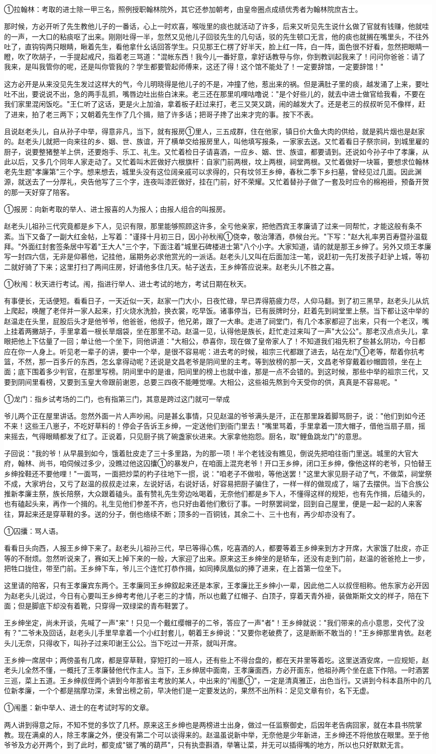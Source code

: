 ①拉翰林：考取的进士除一甲三名，照例授职翰林院外，其它还参加朝考，由皇帝圈点成绩优秀者为翰林院庶吉士。  

那时候，方必开听了先生教他儿子的一番话，心上一时欢喜，喉咙里的痰也就活动了许多，后来又听见先生说什幺做了官就有钱赚，他就哇的一声，一大口的粘痰呕了出来。刚刚吐得一半，忽然又见他儿子回驳先生的几句话，驳的先生顿口无言，他的痰也就搁在嘴里头，不往外吐了，直钩钩两只眼睛，瞅着先生，看他拿什幺话回答学生。只见那王仁楞了好半天，脸上红一阵，白一阵，面色很不好看，忽然把眼睛一瞪，吹了吹胡子，一手提起戒尺，指着老三骂道："混帐东西！我今儿一番好意，拿好话教导与你，你到教训起我来了！问问你爸爸：请了我来，是叫我管你的呢，还是叫你管我的？学生都要管起师傅来，这还了得！这个馆不能处了！一定要辞馆，一定要辞馆！"  

这方必开是从来没见先生发过这样大的气，今儿明晓得是他儿子的不是，冲撞了他，惹出来的祸。但是满肚子里的痰，越发涌了上来，要吐吐不出，要说说不出，急的两手乱抓，嘴唇边吐出些白沫来。老三还在那里叽哩咕噜说："是个好些儿的，就去中进士做官给我看，不要在我们家里混闲饭吃。"王仁听了这话，更是火上加油，拿着板子赶过来打，老三又哭又跳，闹的越发大了。还是老三的叔叔听见不像样，赶了进来，拍了老三两下；又朝着先生作了几个揖，赔了许多话；把哥子搀了出来才完的事。按下不表。  

且说赵老头儿，自从孙子中举，得意非凡，当下，就有报房①里人，三五成群，住在他家，镇日价大鱼大肉的供给，就是鸦片烟也是赵家的。赵老头儿就把一向来往的乡、姻、世、族谊，开了横单交给报房里人，叫他填写报条，一家家去送。又忙着看日子祭宗祠，到城里雇的厨子，说要整猪整羊上供，还要炮手、乐工、礼生。又忙着检日子请喜酒，一应乡、姻、世、族谊，都要请到。还说如今孙子中了孝廉，从此以后，又多几个同年人家走动了。又忙着叫木匠做好六根旗杆：自家门前两根，坟上两根，祠堂两根。又忙着做好一块匾，要想求位翰林老先生题"孝廉第"三个字。想来想去，城里头没有这位阔亲戚可以求得的，只有坟邻王乡绅，春秋二季下乡扫墓，曾经见过几面。因此渊源，就送去了一分厚礼，央告他写了三个字，连夜叫漆匠做好，挂在门前，好不荣耀。又忙着替孙子做了一套及时应令的棉袍褂，预备开贺的那一天好穿了陪客。  

①报房：向新考取的举人、进士报喜的人为报人；由报人组合的叫报房。  

赵老头儿祖孙三代究竟都是乡下人，见识有限，那里能够照顾这许多，全亏他亲家，把他西宾王孝廉请了过来一同帮忙，才能这般有条不紊。当下又备了一副大红金帖，上写着："谨择十月初三日，因小孙秋闱①侥幸，敬治薄酒，恭候台光。"下写："赵大礼率男百寿暨孙温载拜。"外面红封套签条居中写着"王大人"三个字，下面注着"城里石碑楼进士第"八个小字。大家知道，请的就是那王乡绅了。另外又烦王孝廉写一封四六信，无非是仰慕他，记挂他，届期务必求他赏光的一派话。赵老头儿又叫在后面加注一笔，说赶初一先打发孩子赶驴上城，等初二就好骑了下来；这里打扫了两间庄房，好请他多住几天。帖子送去，王乡绅答应说来。赵老头儿不胜之喜。  

①秋闱：秋天进行考试。闱，指进行举人、进士考试的地方，考试日期在秋天。  

有事便长，无话便短。看看日子，一天近似一天，赵家一门大小，日夜忙碌，早已弄得筋疲力尽，人仰马翻。到了初三黑早，赵老头儿从炕上爬起，唤醒了老伴并一家人起来，打火烧水洗脸，换衣裳，吃早饭。诸事停当，已有辰牌时分，赶着先到祠堂里上祭。当下都让这中举的赵温走在头里，屁股后头才是他爷爷，他爸爸，他叔子，他兄弟，跟了一大串。走进了祠堂门，有几个本家都迎了出来，只有一个老汉，嘴上挂着两撇胡子，手里拿着一根长旱烟袋，坐在那里不动。赵温一见，认得他是族长，赶忙走过来叫了一声"大公公"。那老汉点点头儿，拿眼把他上下估量了一回；单让他一个坐下，同他讲道："大相公，恭喜你，现在做了皇帝家人了！不知道我们祖先积了些甚幺阴功，今日都应在你一人身上。听见老一辈子的讲，要中一个举，是很不容易呢：进去考的时候，祖宗三代都跟了进去，站在龙门①老等，帮着你抗考篮，不然，那一百多斤的东西，怎幺拿得动呢？还说是文昌老爷是阴间里的主考。等到放榜的那一天，文昌老爷穿戴着纱帽圆领，坐在上面；底下围着多少判官，在那里写榜。阴间里中的是谁，阳间里的榜上也就中谁，那是一点不会错的。到这时候，那些中举的祖宗三代，又要到阴间里看榜，又要到玉皇大帝跟前谢恩，总要三四夜不能睡觉哩。大相公，这些祖先熬到今天受你的供，真真是不容易呢。"  

①龙门：指乡试考场的二门，也有指第三门，其意是跨过这门就可一举成  

爷儿两个正在屋里讲话。忽然外面一片人声吵闹。问是甚幺事情，只见赵温的爷爷满头是汗，正在那里跺着脚骂厨子，说："他们到如今还不来！这些王八崽子，不吃好草料的！停会子告诉王乡绅，一定送他们到衙门里去！"嘴里骂着，手里拿着一顶大帽子，借他当扇子扇，摇来摇去，气得眼睛都发了红了。正说着，只见厨子挑了碗盏家伙进来。大家拿他抱怨。厨名，取"鲤鱼跳龙门"的意思。  

子回说："我的爷！从早晨到如今，饿着肚皮走了三十多里路，为的那一项！半个老钱没有瞧见，倒说先把咱往衙门里送。城里的大官大府，翰林、尚书，咱伺候过多少，没瞧过他这囚攮①的暴发户，在咱面上混充老爷！开口王乡绅，闭口王乡绅，像他这样的老爷，只怕替王乡绅拴鞋还不要他哩！"一面骂，一面把炒菜的杓子往地下一掼，说："咱老子不做啦，等他送罢！"这里大家见厨子动了气，不做菜，祠堂祭不成，大家坍台，又亏了赵温的叔叔走过来，左说好话，右说好话，好容易把厨子骗住了，一样一样的做现成了，端了去摆供。当下合族公推新孝廉主祭，族长陪祭，大众跟着磕头。虽有赞礼先生旁边吆喝着，无奈他们都是乡下人，不懂得这样的规矩，也有先作揖，后磕头的，也有磕起头来，再作一个揖的。礼生见他们参差不齐，也只好由着他们敷衍了事。一时祭罢祠堂，回到自己屋里，便是一起一起的人来客往，算起来还是穿草鞋的多。送的分子，倒也络续不断；顶多的一百铜钱，其余二十、三十也有，再少却亦没有了。  

①囚攮：骂人语。  

看看日头向西，人报王乡绅下来了。赵老头儿祖孙三代，早已等得心焦，吃喜酒的人，都要等着王乡绅来到方才开席，大家饿了肚皮，亦正等的不耐烦。忽然听说来了，赛如天上掉下来的一般，大家迎了出来。原来这王乡绅坐的是轿车，还没有走到门前，赵温的爸爸抢上一步，把牲口拢住，带至门前。王乡绅下车，爷儿三个连忙打恭作揖，如同捧凤凰似的捧了进来，在上首第一位坐下。  

这里请的陪客，只有王孝廉宾东两个。王孝廉同王乡绅叙起来还是本家，王孝廉比王乡绅小一辈，因此他二人以叔侄相称。他东家方必开因为赵老头儿说过，今日有心要叫王乡绅考考他儿子老三的才情，所以也戴了红帽子、白顶子，穿着天青外褂，装做斯斯文文的样子，陪在下面；但是脚底下却没有着靴，只穿得一双绿梁的青布鞋罢了。  

王乡绅坐定，尚未开谈，先喊了一声"来"！只见一个戴红缨帽子的二爷，答应了一声"者"！王乡绅就说："我们带来的点小意思，交代了没有？"二爷未及回话，赵老头儿手里早拿着一个小红封套儿，朝着王乡绅说："又要你老破费了，这是断断不敢当的！"王乡绅那里肯依。赵老头儿无奈，只得收下，叫孙子过来叩谢王公公。当下吃过一开茶，就叫开席。  

王乡绅一席居中；两傍虽有几席，都是穿草鞋，穿短打的一班人，还有些上不得台盘的，都在天井里等着吃。这里送酒安席，一应规矩，赵老头儿全然不懂，一概托了王孝廉替他代作主人。当下，王乡绅居中面南，王孝廉面西，方必开面东，他祖孙两个坐在底下作陪。一时酒罢三巡，菜上五道。王乡绅叔侄两个讲到今年那省主考放的某人，中出来的"闱墨①"，一定是清真雅正，出色当行。又讲到今科本县所中的几位新孝廉，一个个都是揣摩功深，未曾出榜之前，早决他们是一定要发达的，果然不出所料：足见文章有价，名下无虚。  

①闱墨：新中举人、进士的在考试时写的文章。  

两人讲到得意之际，不知不觉的多饮了几杯。原来这王乡绅也是两榜进士出身，做过一任监察御史，后因年老告病回家，就在本县书院掌教。现在满桌的人，除王孝廉之外，便没有第二个可以谈得来的。赵温虽说新中举，无奈他是少年新进，王乡绅还不将他放在眼里。至于他爷爷及方必开两个，到了此时，都变成"锯了嘴的葫芦"，只有执壶斟酒，举箸让菜，并无可以插得嘴的地方，所以也只好默默无言。  
